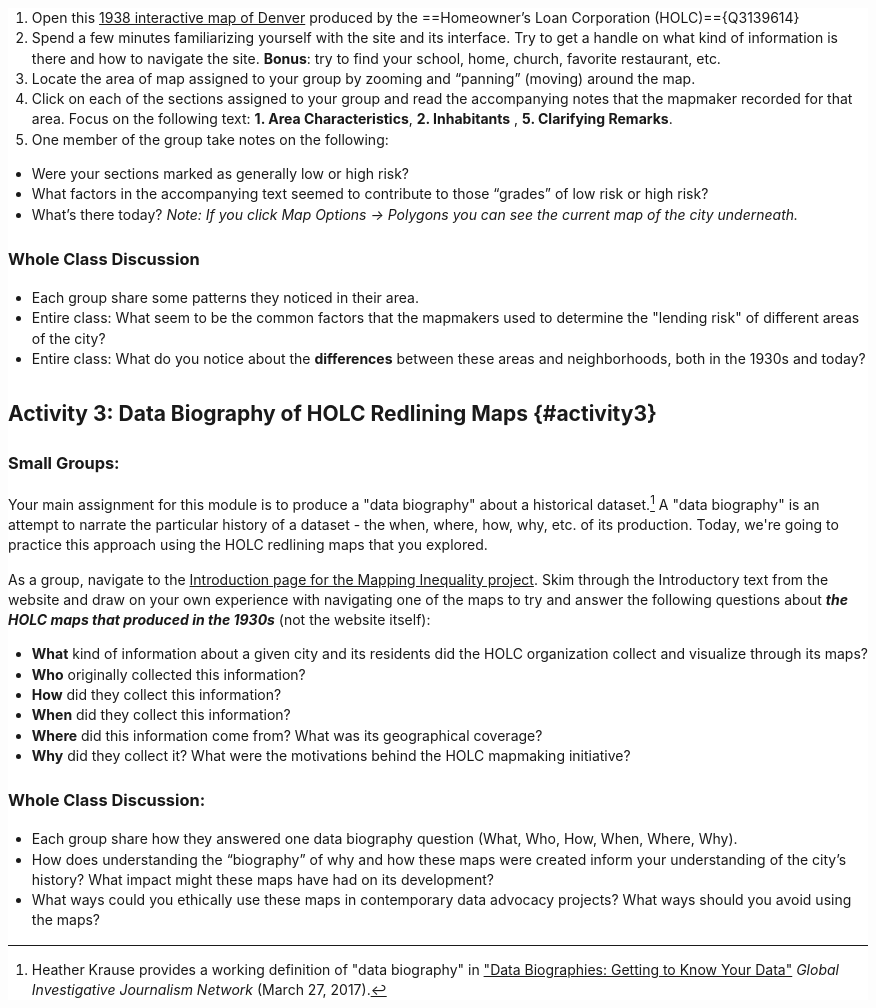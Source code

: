 1.  Open this [1938 interactive map of Denver](https://dsl.richmond.edu/panorama/redlining/#loc=11/39.71/-105.117&city=denver-co) produced by the ==Homeowner’s Loan Corporation (HOLC)=={Q3139614}
2.  Spend a few minutes familiarizing yourself with the site and its interface. Try to get a handle on what kind of information is there and how to navigate the site. **Bonus**: try to find your school, home, church, favorite restaurant, etc.
3.  Locate the area of map assigned to your group by zooming and “panning” (moving) around the map.
4.  Click on each of the sections assigned to your group and read the accompanying notes that the mapmaker recorded for that area. Focus on the following text: **1. Area Characteristics**, **2. Inhabitants** , **5. Clarifying Remarks**.
5. One member of the group take notes on the following:
- Were your sections marked as generally low or high risk?
- What factors in the accompanying text seemed to contribute to those “grades” of low risk or high risk?
- What’s there today? *Note: If you click Map Options -> Polygons you can see the current map of the city underneath.*

### Whole Class Discussion
- Each group share some patterns they noticed in their area.
- Entire class: What seem to be the common factors that the mapmakers used to determine the "lending risk" of different areas of the city?
- Entire class: What do you notice about the **differences** between these areas and neighborhoods, both in the 1930s and today?

## Activity 3: Data Biography of HOLC Redlining Maps {#activity3}

### Small Groups:
Your main assignment for this module is to produce a "data biography" about a historical dataset.[^1] A "data biography" is an attempt to narrate the particular history of a dataset - the when, where, how, why, etc. of its production. Today, we're going to practice this approach using the HOLC redlining maps that you explored.

[^1]: Heather Krause provides a working definition of "data biography" in ["Data Biographies: Getting to Know Your Data"](https://gijn.org/2017/03/27/data-biographies-getting-to-know-your-data/) *Global Investigative Journalism Network* (March 27, 2017).

As a group, navigate to the [Introduction page for the Mapping Inequality project](https://dsl.richmond.edu/panorama/redlining/). Skim through the Introductory text from the website and draw on your own experience with navigating one of the maps  to try and answer the following questions about ***the HOLC maps that produced in the 1930s*** (not the website itself):

- **What** kind of information about a given city and its residents did the HOLC organization collect and visualize through its maps?
- **Who** originally collected this information?
- **How** did they collect this information?
- **When** did they collect this information?
- **Where** did this information come from? What was its geographical coverage?
- **Why** did they collect it? What were the motivations behind the HOLC mapmaking initiative?

### Whole Class Discussion:
- Each group share how they answered one data biography question (What, Who, How, When, Where, Why). 
- How does understanding the “biography” of why and how these maps were created inform your understanding of the city’s history? What impact might these maps have had on its development? 
- What ways could you ethically use these maps in contemporary data advocacy projects? What ways should you avoid using the maps?

